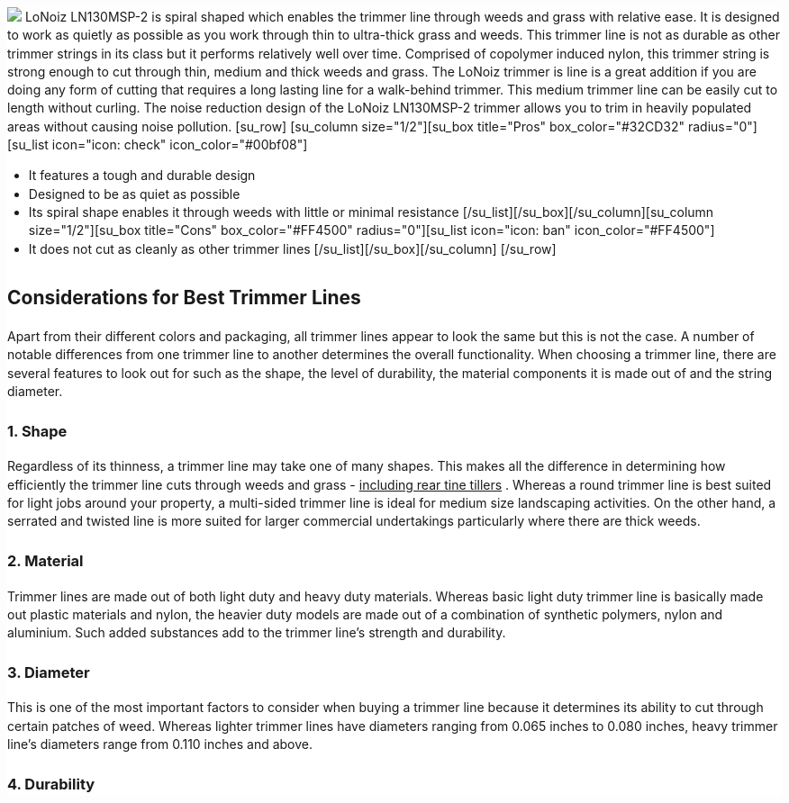 [](https://www.amazon.com/dp/B000E23ZOC/?tag=p-policy-20)
[](https://www.amazon.com/dp/B074KKY9CG/?tag=p-policy-20)
[](https://www.amazon.com/dp/B00D3KJN3O/?tag=p-policy-20)
[](https://www.amazon.com/dp/B002ZVOLXE/?tag=p-policy-20)
[](https://www.amazon.com/dp/B00ZU1Z2W0/?tag=p-policy-20)
[](https://www.amazon.com/dp/B00RGNW8PO/?tag=p-policy-20)
[](https://www.amazon.com/dp/B079KBNTSM/?tag=p-policy-20)
[](https://www.amazon.com/dp/B00MOT0FNW/ref=as_li_ss_il?&linkCode=li2&tag=p-policy-20&linkId=a9243263f92415d854e1676b7e6ab6ee)
[](https://www.amazon.com/dp/B00F6EV306/?tag=p-policy-20)
![](/assets/img/e/ir)
LoNoiz LN130MSP-2 is spiral shaped which enables the trimmer line through weeds and grass with relative ease. It is designed to work as quietly as possible as you work through thin to ultra-thick grass and weeds.
This trimmer line is not as durable as other trimmer strings in its class but it performs relatively well over time. Comprised of copolymer induced nylon, this trimmer string is strong enough to cut through thin, medium and thick weeds and grass.
The LoNoiz trimmer is line is a great addition if you are doing any form of cutting that requires a long lasting line for a walk-behind trimmer. This medium trimmer line can be easily cut to length without curling.
The noise reduction design of the LoNoiz LN130MSP-2 trimmer allows you to trim in heavily populated areas without causing noise pollution.
[su_row] [su_column size="1/2"][su_box title="Pros" box_color="#32CD32" radius="0"][su_list icon="icon: check" icon_color="#00bf08"]
- It features a tough and durable design
- Designed to be as quiet as possible
- Its spiral shape enables it through weeds with little or minimal resistance
[/su_list][/su_box][/su_column][su_column size="1/2"][su_box title="Cons" box_color="#FF4500" radius="0"][su_list icon="icon: ban" icon_color="#FF4500"]
- It does not cut as cleanly as other trimmer lines
[/su_list][/su_box][/su_column] [/su_row]
## **Considerations for Best Trimmer Lines**
Apart from their different colors and packaging, all trimmer lines appear to look the same but this is not the case. A number of notable differences from one trimmer line to another determines the overall functionality.
When choosing a trimmer line, there are several features to look out for such as the shape, the level of durability, the material components it is made out of and the string diameter.
### 1. Shape
Regardless of its thinness, a trimmer line may take one of many shapes. This makes all the difference in determining how efficiently the trimmer line cuts through weeds and grass -
[including rear tine tillers](https://pestpolicy.com/best-rear-tine-tiller-under-1000/)
.
Whereas a round trimmer line is best suited for light jobs around your property, a multi-sided trimmer line is ideal for medium size landscaping activities. On the other hand, a serrated and twisted line is more suited for larger commercial undertakings particularly where there are thick weeds.
### 2. Material
Trimmer lines are made out of both light duty and heavy duty materials. Whereas basic light duty trimmer line is basically made out plastic materials and nylon, the heavier duty models are made out of a combination of synthetic polymers, nylon and aluminium. Such added substances add to the trimmer line’s strength and durability.
### 3. Diameter
This is one of the most important factors to consider when buying a trimmer line because it determines its ability to cut through certain patches of weed. Whereas lighter trimmer lines have diameters ranging from 0.065 inches to 0.080 inches, heavy trimmer line’s diameters range from 0.110 inches and above.
### 4. Durability